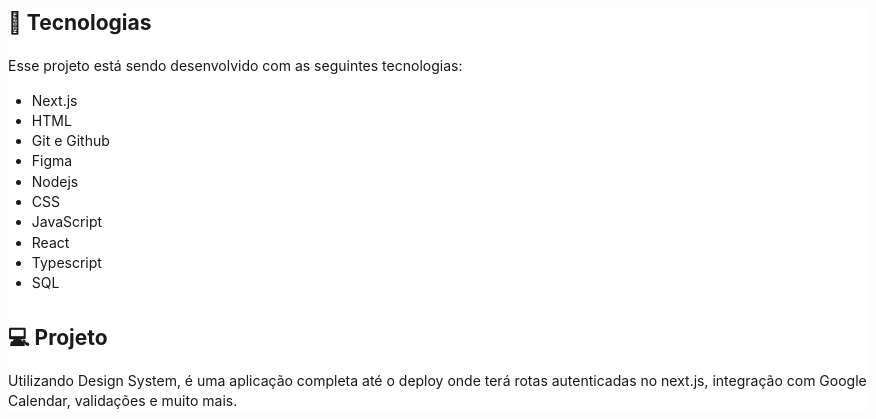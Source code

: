 ## 🚀 Tecnologias

Esse projeto está sendo desenvolvido com as seguintes tecnologias:

- Next.js
- HTML
- Git e Github
- Figma
- Nodejs
- CSS
- JavaScript
- React
- Typescript
- SQL


## 💻 Projeto

Utilizando Design System, é uma aplicação completa até o deploy onde terá rotas autenticadas no next.js, integração com Google Calendar, validações e muito mais.